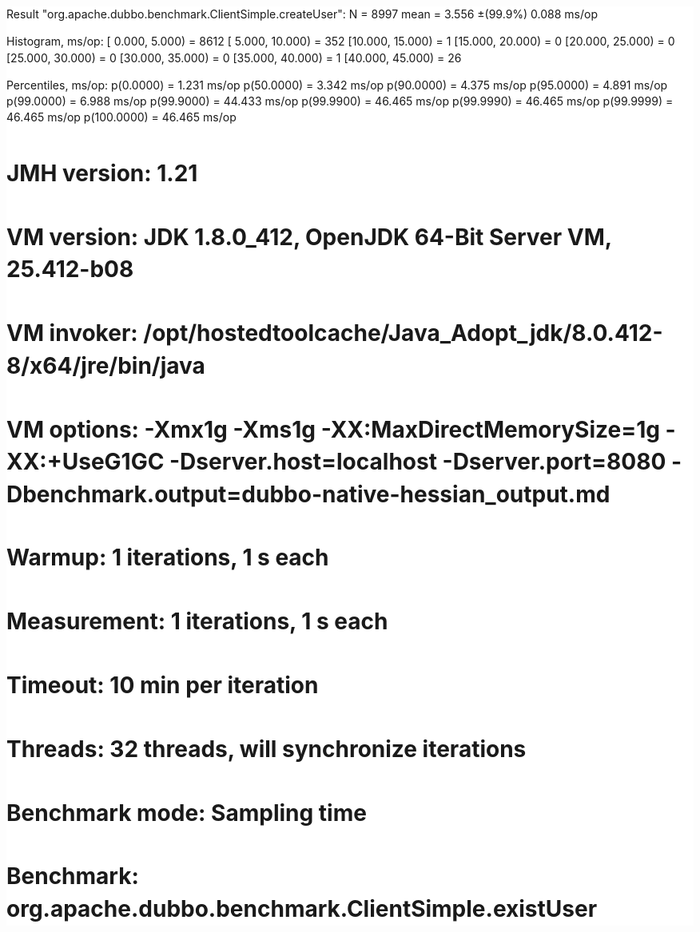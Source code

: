 

Result "org.apache.dubbo.benchmark.ClientSimple.createUser":
  N = 8997
  mean =      3.556 ±(99.9%) 0.088 ms/op

  Histogram, ms/op:
    [ 0.000,  5.000) = 8612 
    [ 5.000, 10.000) = 352 
    [10.000, 15.000) = 1 
    [15.000, 20.000) = 0 
    [20.000, 25.000) = 0 
    [25.000, 30.000) = 0 
    [30.000, 35.000) = 0 
    [35.000, 40.000) = 1 
    [40.000, 45.000) = 26 

  Percentiles, ms/op:
      p(0.0000) =      1.231 ms/op
     p(50.0000) =      3.342 ms/op
     p(90.0000) =      4.375 ms/op
     p(95.0000) =      4.891 ms/op
     p(99.0000) =      6.988 ms/op
     p(99.9000) =     44.433 ms/op
     p(99.9900) =     46.465 ms/op
     p(99.9990) =     46.465 ms/op
     p(99.9999) =     46.465 ms/op
    p(100.0000) =     46.465 ms/op


# JMH version: 1.21
# VM version: JDK 1.8.0_412, OpenJDK 64-Bit Server VM, 25.412-b08
# VM invoker: /opt/hostedtoolcache/Java_Adopt_jdk/8.0.412-8/x64/jre/bin/java
# VM options: -Xmx1g -Xms1g -XX:MaxDirectMemorySize=1g -XX:+UseG1GC -Dserver.host=localhost -Dserver.port=8080 -Dbenchmark.output=dubbo-native-hessian_output.md
# Warmup: 1 iterations, 1 s each
# Measurement: 1 iterations, 1 s each
# Timeout: 10 min per iteration
# Threads: 32 threads, will synchronize iterations
# Benchmark mode: Sampling time
# Benchmark: org.apache.dubbo.benchmark.ClientSimple.existUser
